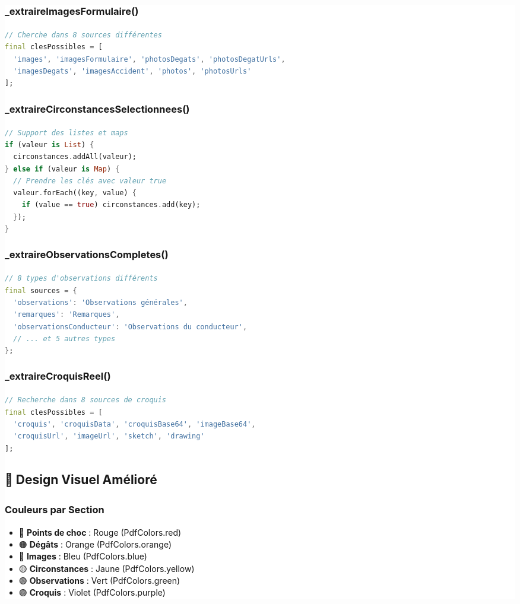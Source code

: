 ### **_extraireImagesFormulaire()**
```dart
// Cherche dans 8 sources différentes
final clesPossibles = [
  'images', 'imagesFormulaire', 'photosDegats', 'photosDegatUrls',
  'imagesDegats', 'imagesAccident', 'photos', 'photosUrls'
];
```

### **_extraireCirconstancesSelectionnees()**
```dart
// Support des listes et maps
if (valeur is List) {
  circonstances.addAll(valeur);
} else if (valeur is Map) {
  // Prendre les clés avec valeur true
  valeur.forEach((key, value) {
    if (value == true) circonstances.add(key);
  });
}
```

### **_extraireObservationsCompletes()**
```dart
// 8 types d'observations différents
final sources = {
  'observations': 'Observations générales',
  'remarques': 'Remarques',
  'observationsConducteur': 'Observations du conducteur',
  // ... et 5 autres types
};
```

### **_extraireCroquisReel()**
```dart
// Recherche dans 8 sources de croquis
final clesPossibles = [
  'croquis', 'croquisData', 'croquisBase64', 'imageBase64',
  'croquisUrl', 'imageUrl', 'sketch', 'drawing'
];
```

## 🎨 Design Visuel Amélioré

### **Couleurs par Section**
- 🔴 **Points de choc** : Rouge (PdfColors.red)
- 🟠 **Dégâts** : Orange (PdfColors.orange)
- 🔵 **Images** : Bleu (PdfColors.blue)
- 🟡 **Circonstances** : Jaune (PdfColors.yellow)
- 🟢 **Observations** : Vert (PdfColors.green)
- 🟣 **Croquis** : Violet (PdfColors.purple)
